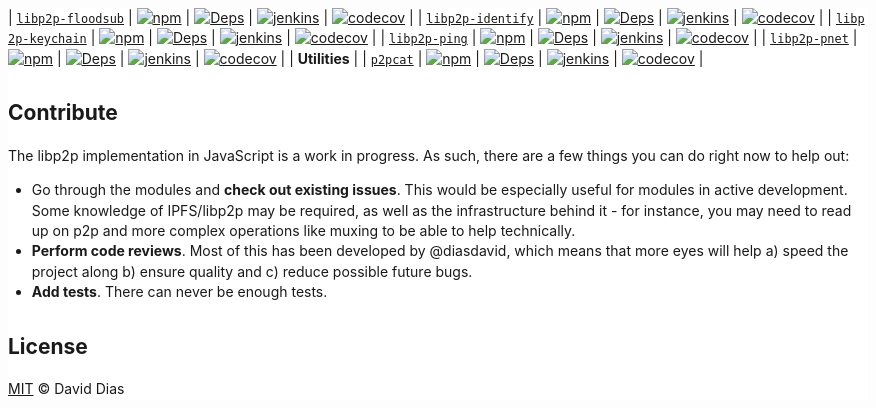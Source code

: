 | [`libp2p-floodsub`](//github.com/libp2p/js-libp2p-floodsub) | [![npm](https://img.shields.io/npm/v/libp2p-floodsub.svg?maxAge=86400&style=flat-square)](//github.com/libp2p/js-libp2p-floodsub/releases) | [![Deps](https://david-dm.org/libp2p/js-libp2p-floodsub.svg?style=flat-square)](https://david-dm.org/libp2p/js-libp2p-floodsub) | [![jenkins](https://ci.ipfs.team/buildStatus/icon?job=libp2p/js-libp2p-floodsub/master)](https://ci.ipfs.team/job/libp2p/job/js-libp2p-floodsub/job/master/) | [![codecov](https://codecov.io/gh/libp2p/js-libp2p-floodsub/branch/master/graph/badge.svg)](https://codecov.io/gh/libp2p/js-libp2p-floodsub) |
| [`libp2p-identify`](//github.com/libp2p/js-libp2p-identify) | [![npm](https://img.shields.io/npm/v/libp2p-identify.svg?maxAge=86400&style=flat-square)](//github.com/libp2p/js-libp2p-identify/releases) | [![Deps](https://david-dm.org/libp2p/js-libp2p-identify.svg?style=flat-square)](https://david-dm.org/libp2p/js-libp2p-identify) | [![jenkins](https://ci.ipfs.team/buildStatus/icon?job=libp2p/js-libp2p-identify/master)](https://ci.ipfs.team/job/libp2p/job/js-libp2p-identify/job/master/) | [![codecov](https://codecov.io/gh/libp2p/js-libp2p-identify/branch/master/graph/badge.svg)](https://codecov.io/gh/libp2p/js-libp2p-identify) |
| [`libp2p-keychain`](//github.com/libp2p/js-libp2p-keychain) | [![npm](https://img.shields.io/npm/v/libp2p-keychain.svg?maxAge=86400&style=flat-square)](//github.com/libp2p/js-libp2p-keychain/releases) | [![Deps](https://david-dm.org/libp2p/js-libp2p-keychain.svg?style=flat-square)](https://david-dm.org/libp2p/js-libp2p-keychain) | [![jenkins](https://ci.ipfs.team/buildStatus/icon?job=libp2p/js-libp2p-keychain/master)](https://ci.ipfs.team/job/libp2p/job/js-libp2p-keychain/job/master/) | [![codecov](https://codecov.io/gh/libp2p/js-libp2p-keychain/branch/master/graph/badge.svg)](https://codecov.io/gh/libp2p/js-libp2p-keychain) |
| [`libp2p-ping`](//github.com/libp2p/js-libp2p-ping) | [![npm](https://img.shields.io/npm/v/libp2p-ping.svg?maxAge=86400&style=flat-square)](//github.com/libp2p/js-libp2p-ping/releases) | [![Deps](https://david-dm.org/libp2p/js-libp2p-ping.svg?style=flat-square)](https://david-dm.org/libp2p/js-libp2p-ping) | [![jenkins](https://ci.ipfs.team/buildStatus/icon?job=libp2p/js-libp2p-ping/master)](https://ci.ipfs.team/job/libp2p/job/js-libp2p-ping/job/master/) | [![codecov](https://codecov.io/gh/libp2p/js-libp2p-ping/branch/master/graph/badge.svg)](https://codecov.io/gh/libp2p/js-libp2p-ping) |
| [`libp2p-pnet`](//github.com/libp2p/js-libp2p-pnet) | [![npm](https://img.shields.io/npm/v/libp2p-pnet.svg?maxAge=86400&style=flat-square)](//github.com/libp2p/js-libp2p-pnet/releases) | [![Deps](https://david-dm.org/libp2p/js-libp2p-pnet.svg?style=flat-square)](https://david-dm.org/libp2p/js-libp2p-pnet) | [![jenkins](https://ci.ipfs.team/buildStatus/icon?job=libp2p/js-libp2p-pnet/master)](https://ci.ipfs.team/job/libp2p/job/js-libp2p-pnet/job/master/) | [![codecov](https://codecov.io/gh/libp2p/js-libp2p-pnet/branch/master/graph/badge.svg)](https://codecov.io/gh/libp2p/js-libp2p-pnet) |
| **Utilities** |
| [`p2pcat`](//github.com/libp2p/js-p2pcat) | [![npm](https://img.shields.io/npm/v/p2pcat.svg?maxAge=86400&style=flat-square)](//github.com/libp2p/js-p2pcat/releases) | [![Deps](https://david-dm.org/libp2p/js-p2pcat.svg?style=flat-square)](https://david-dm.org/libp2p/js-p2pcat) | [![jenkins](https://ci.ipfs.team/buildStatus/icon?job=libp2p/js-p2pcat/master)](https://ci.ipfs.team/job/libp2p/job/js-p2pcat/job/master/) | [![codecov](https://codecov.io/gh/libp2p/js-p2pcat/branch/master/graph/badge.svg)](https://codecov.io/gh/libp2p/js-p2pcat) |

## Contribute

The libp2p implementation in JavaScript is a work in progress. As such, there are a few things you can do right now to help out:

 - Go through the modules and **check out existing issues**. This would be especially useful for modules in active development. Some knowledge of IPFS/libp2p may be required, as well as the infrastructure behind it - for instance, you may need to read up on p2p and more complex operations like muxing to be able to help technically.
 - **Perform code reviews**. Most of this has been developed by @diasdavid, which means that more eyes will help a) speed the project along b) ensure quality and c) reduce possible future bugs.
 - **Add tests**. There can never be enough tests.

## License

[MIT](LICENSE) © David Dias
